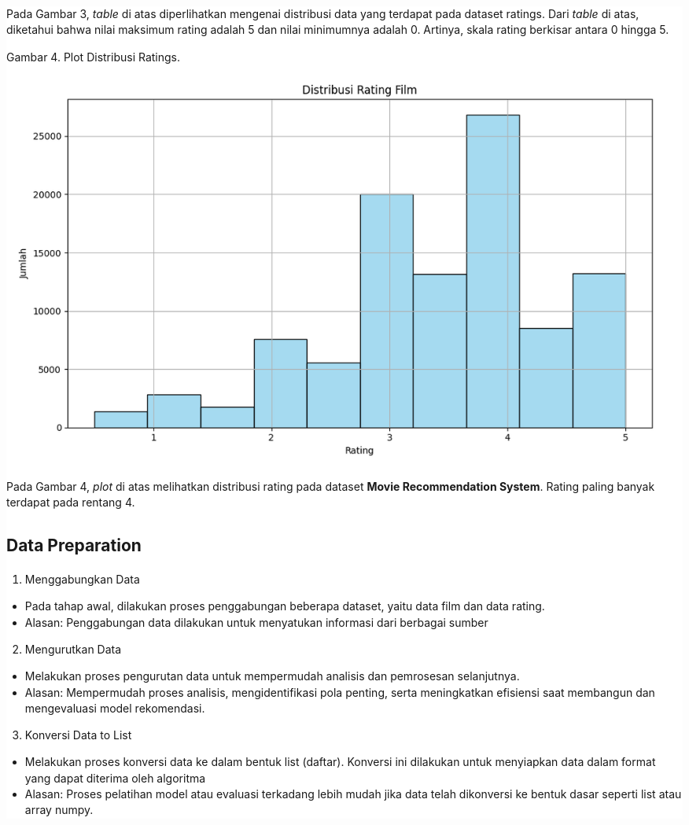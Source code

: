 Pada Gambar 3, _table_ di atas diperlihatkan mengenai distribusi data yang terdapat pada dataset ratings. Dari _table_ di atas, diketahui bahwa nilai maksimum rating adalah 5 dan nilai minimumnya adalah 0. Artinya, skala rating berkisar antara 0 hingga 5.

Gambar 4. Plot Distribusi Ratings.

![plot](https://github.com/fabasassa-lab/Movie_Recommendation_System/blob/main/images/plot.png?raw=true)

Pada Gambar 4, _plot_ di atas melihatkan distribusi rating pada dataset **Movie Recommendation System**. Rating paling banyak terdapat pada rentang 4.


## Data Preparation

1. Menggabungkan Data
- Pada tahap awal, dilakukan proses penggabungan beberapa dataset, yaitu data film dan data rating.
- Alasan: Penggabungan data dilakukan untuk menyatukan informasi dari berbagai sumber

2. Mengurutkan Data
- Melakukan proses pengurutan data untuk mempermudah analisis dan pemrosesan selanjutnya.
- Alasan: Mempermudah proses analisis, mengidentifikasi pola penting, serta meningkatkan efisiensi saat membangun dan mengevaluasi model rekomendasi.

3. Konversi Data to List
- Melakukan proses konversi data ke dalam bentuk list (daftar). Konversi ini dilakukan untuk menyiapkan data dalam format yang dapat diterima oleh algoritma
- Alasan: Proses pelatihan model atau evaluasi terkadang lebih mudah jika data telah dikonversi ke bentuk dasar seperti list atau array numpy.
